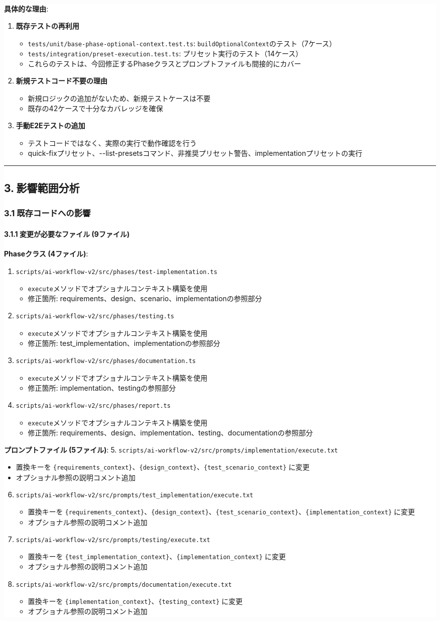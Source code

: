 **具体的な理由**:
1. **既存テストの再利用**
   - `tests/unit/base-phase-optional-context.test.ts`: `buildOptionalContext`のテスト（7ケース）
   - `tests/integration/preset-execution.test.ts`: プリセット実行のテスト（14ケース）
   - これらのテストは、今回修正するPhaseクラスとプロンプトファイルも間接的にカバー

2. **新規テストコード不要の理由**
   - 新規ロジックの追加がないため、新規テストケースは不要
   - 既存の42ケースで十分なカバレッジを確保

3. **手動E2Eテストの追加**
   - テストコードではなく、実際の実行で動作確認を行う
   - quick-fixプリセット、--list-presetsコマンド、非推奨プリセット警告、implementationプリセットの実行

---

## 3. 影響範囲分析

### 3.1 既存コードへの影響

#### 3.1.1 変更が必要なファイル (9ファイル)

**Phaseクラス (4ファイル)**:
1. `scripts/ai-workflow-v2/src/phases/test-implementation.ts`
   - `execute`メソッドでオプショナルコンテキスト構築を使用
   - 修正箇所: requirements、design、scenario、implementationの参照部分

2. `scripts/ai-workflow-v2/src/phases/testing.ts`
   - `execute`メソッドでオプショナルコンテキスト構築を使用
   - 修正箇所: test_implementation、implementationの参照部分

3. `scripts/ai-workflow-v2/src/phases/documentation.ts`
   - `execute`メソッドでオプショナルコンテキスト構築を使用
   - 修正箇所: implementation、testingの参照部分

4. `scripts/ai-workflow-v2/src/phases/report.ts`
   - `execute`メソッドでオプショナルコンテキスト構築を使用
   - 修正箇所: requirements、design、implementation、testing、documentationの参照部分

**プロンプトファイル (5ファイル)**:
5. `scripts/ai-workflow-v2/src/prompts/implementation/execute.txt`
   - 置換キーを `{requirements_context}`、`{design_context}`、`{test_scenario_context}` に変更
   - オプショナル参照の説明コメント追加

6. `scripts/ai-workflow-v2/src/prompts/test_implementation/execute.txt`
   - 置換キーを `{requirements_context}`、`{design_context}`、`{test_scenario_context}`、`{implementation_context}` に変更
   - オプショナル参照の説明コメント追加

7. `scripts/ai-workflow-v2/src/prompts/testing/execute.txt`
   - 置換キーを `{test_implementation_context}`、`{implementation_context}` に変更
   - オプショナル参照の説明コメント追加

8. `scripts/ai-workflow-v2/src/prompts/documentation/execute.txt`
   - 置換キーを `{implementation_context}`、`{testing_context}` に変更
   - オプショナル参照の説明コメント追加
